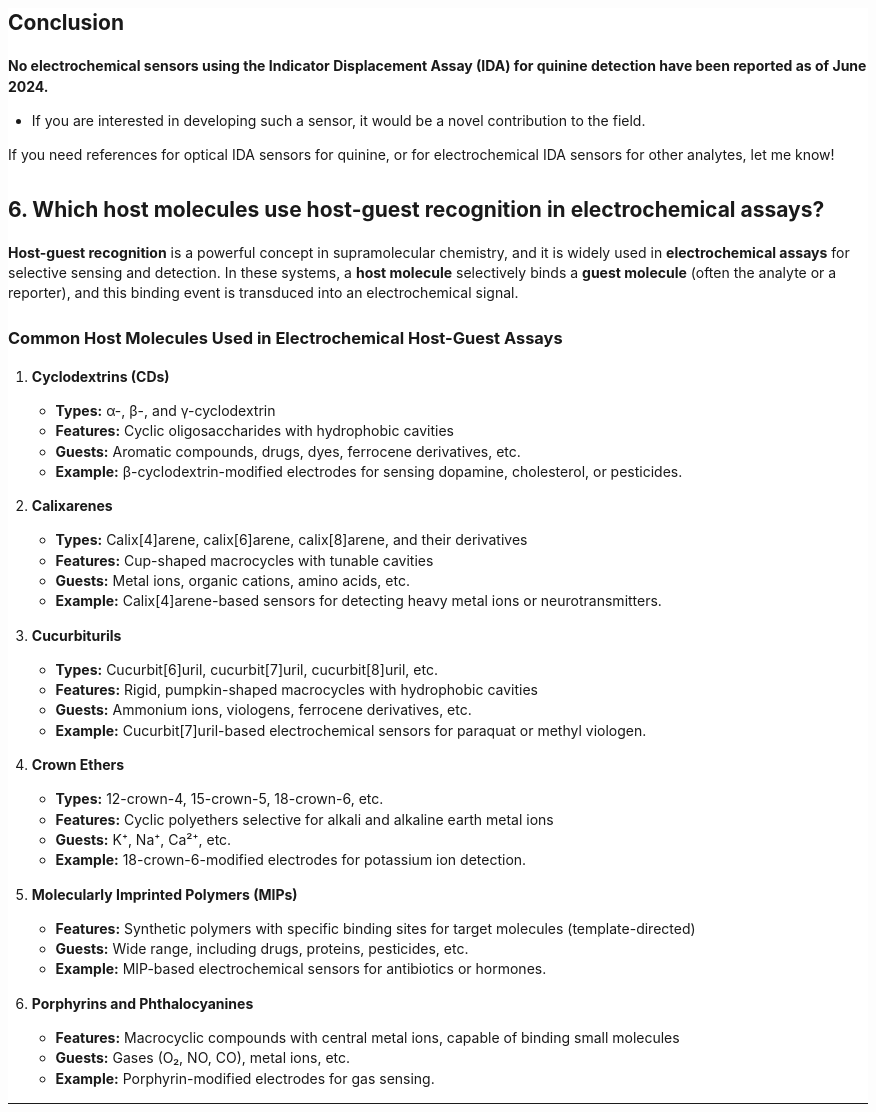 
## **Conclusion**
**No electrochemical sensors using the Indicator Displacement Assay (IDA) for quinine detection have been reported as of June 2024.**  
- If you are interested in developing such a sensor, it would be a novel contribution to the field.

If you need references for optical IDA sensors for quinine, or for electrochemical IDA sensors for other analytes, let me know!

## 6. Which host molecules use host-guest recognition in electrochemical assays?

**Host-guest recognition** is a powerful concept in supramolecular chemistry, and it is widely used in **electrochemical assays** for selective sensing and detection. In these systems, a **host molecule** selectively binds a **guest molecule** (often the analyte or a reporter), and this binding event is transduced into an electrochemical signal.

### Common Host Molecules Used in Electrochemical Host-Guest Assays

1. **Cyclodextrins (CDs)**
   - **Types:** α-, β-, and γ-cyclodextrin
   - **Features:** Cyclic oligosaccharides with hydrophobic cavities
   - **Guests:** Aromatic compounds, drugs, dyes, ferrocene derivatives, etc.
   - **Example:** β-cyclodextrin-modified electrodes for sensing dopamine, cholesterol, or pesticides.

2. **Calixarenes**
   - **Types:** Calix[4]arene, calix[6]arene, calix[8]arene, and their derivatives
   - **Features:** Cup-shaped macrocycles with tunable cavities
   - **Guests:** Metal ions, organic cations, amino acids, etc.
   - **Example:** Calix[4]arene-based sensors for detecting heavy metal ions or neurotransmitters.

3. **Cucurbiturils**
   - **Types:** Cucurbit[6]uril, cucurbit[7]uril, cucurbit[8]uril, etc.
   - **Features:** Rigid, pumpkin-shaped macrocycles with hydrophobic cavities
   - **Guests:** Ammonium ions, viologens, ferrocene derivatives, etc.
   - **Example:** Cucurbit[7]uril-based electrochemical sensors for paraquat or methyl viologen.

4. **Crown Ethers**
   - **Types:** 12-crown-4, 15-crown-5, 18-crown-6, etc.
   - **Features:** Cyclic polyethers selective for alkali and alkaline earth metal ions
   - **Guests:** K⁺, Na⁺, Ca²⁺, etc.
   - **Example:** 18-crown-6-modified electrodes for potassium ion detection.

5. **Molecularly Imprinted Polymers (MIPs)**
   - **Features:** Synthetic polymers with specific binding sites for target molecules (template-directed)
   - **Guests:** Wide range, including drugs, proteins, pesticides, etc.
   - **Example:** MIP-based electrochemical sensors for antibiotics or hormones.

6. **Porphyrins and Phthalocyanines**
   - **Features:** Macrocyclic compounds with central metal ions, capable of binding small molecules
   - **Guests:** Gases (O₂, NO, CO), metal ions, etc.
   - **Example:** Porphyrin-modified electrodes for gas sensing.

---